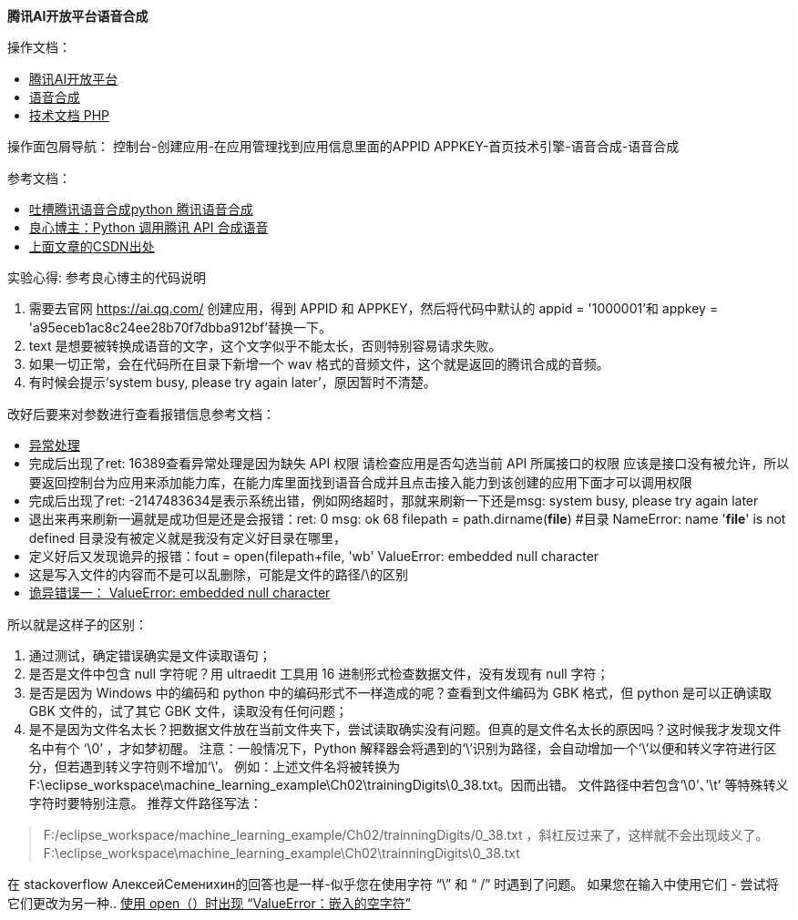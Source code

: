 
**腾讯AI开放平台语音合成**

操作文档：
- [腾讯AI开放平台](https://ai.qq.com/)
- [语音合成](https://ai.qq.com/product/aaitts.shtml)
- [技术文档 PHP](https://ai.qq.com/doc/aaitts.shtml)

操作面包屑导航：
控制台-创建应用-在应用管理找到应用信息里面的APPID APPKEY-首页技术引擎-语音合成-语音合成 

参考文档：
- [吐槽腾讯语音合成python 腾讯语音合成](https://www.cnblogs.com/zepc007/p/10360557.html)
- [良心博主：Python 调用腾讯 API 合成语音](https://www.codeleading.com/article/72342390067/)
- [上面文章的CSDN出处](https://blog.csdn.net/hui_0_/article/details/102675804)

实验心得:
参考良心博主的代码说明
1. 需要去官网 https://ai.qq.com/ 创建应用，得到 APPID 和 APPKEY，然后将代码中默认的 appid = '1000001’和 appkey = 'a95eceb1ac8c24ee28b70f7dbba912bf’替换一下。
2. text 是想要被转换成语音的文字，这个文字似乎不能太长，否则特别容易请求失败。
3. 如果一切正常，会在代码所在目录下新增一个 wav 格式的音频文件，这个就是返回的腾讯合成的音频。
4. 有时候会提示‘system busy, please try again later’，原因暂时不清楚。

改好后要来对参数进行查看报错信息参考文档：
- [异常处理](https://ai.qq.com/doc/returncode.shtml)
- 完成后出现了ret: 16389查看异常处理是因为缺失 API 权限 请检查应用是否勾选当前 API 所属接口的权限 应该是接口没有被允许，所以要返回控制台为应用来添加能力库，在能力库里面找到语音合成并且点击接入能力到该创建的应用下面才可以调用权限
- 完成后出现了ret: -2147483634是表示系统出错，例如网络超时，那就来刷新一下还是msg: system busy, please try again later
- 退出来再来刷新一遍就是成功但是还是会报错：ret: 0 msg: ok 68     filepath = path.dirname(__file__)  #目录 NameError: name '__file__' is not defined 目录没有被定义就是我没有定义好目录在哪里，
- 定义好后又发现诡异的报错：fout = open(filepath+file, 'wb'       ValueError: embedded null character
- 这是写入文件的内容而不是可以乱删除，可能是文件的路径/\的区别
- [诡异错误一： ValueError: embedded null character](https://blog.csdn.net/quintind/article/details/77371402)

所以就是这样子的区别：

1. 通过测试，确定错误确实是文件读取语句；
2. 是否是文件中包含 null 字符呢？用 ultraedit 工具用 16 进制形式检查数据文件，没有发现有 null 字符；
3. 是否是因为 Windows 中的编码和 python 中的编码形式不一样造成的呢？查看到文件编码为 GBK 格式，但 python 是可以正确读取 GBK 文件的，试了其它 GBK 文件，读取没有任何问题；
4. 是不是因为文件名太长？把数据文件放在当前文件夹下，尝试读取确实没有问题。但真的是文件名太长的原因吗？这时候我才发现文件名中有个 ‘\0’ ，才如梦初醒。
注意：一般情况下，Python 解释器会将遇到的‘\’识别为路径，会自动增加一个’\’以便和转义字符进行区分，但若遇到转义字符则不增加‘\’。
例如：上述文件名将被转换为 F:\eclipse_workspace\machine_learning_example\Ch02\trainingDigits\0_38.txt。因而出错。
文件路径中若包含‘\0’、’\t’ 等特殊转义字符时要特别注意。
推荐文件路径写法：

>F:/eclipse_workspace/machine_learning_example/Ch02/trainningDigits/0_38.txt ，斜杠反过来了，这样就不会出现歧义了。
>F:\eclipse_workspace\machine_learning_example\Ch02\trainningDigits\0_38.txt

在 stackoverflow АлексейСеменихин的回答也是一样-似乎您在使用字符 “\” 和 “ /” 时遇到了问题。 如果您在输入中使用它们 - 尝试将它们更改为另一种.. [使用 open（）时出现 “ValueError：嵌入的空字符”](https://stackoverflow.com/questions/33977519/valueerror-embedded-null-character-when-using-open/33981557)


